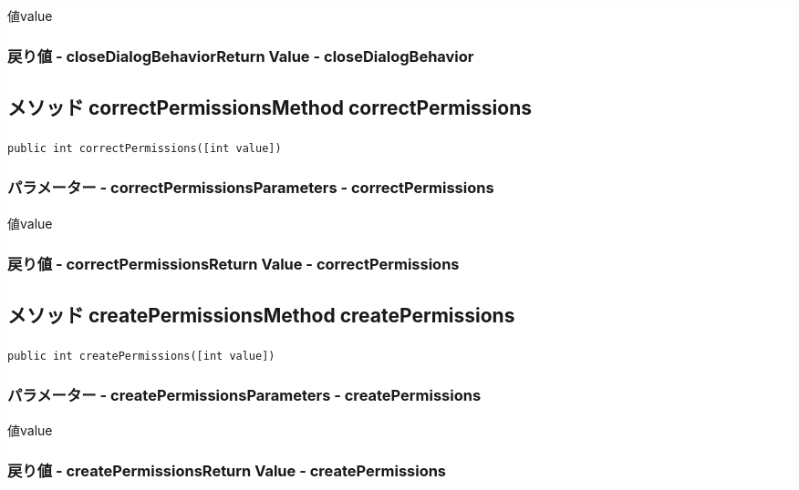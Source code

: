 <span data-ttu-id="f7a72-148">値</span><span class="sxs-lookup"><span data-stu-id="f7a72-148">value</span></span>  

### <a name="return-value---closedialogbehavior"></a><span data-ttu-id="f7a72-149">戻り値 - closeDialogBehavior</span><span class="sxs-lookup"><span data-stu-id="f7a72-149">Return Value - closeDialogBehavior</span></span>

## <a name="method-correctpermissions"></a><span data-ttu-id="f7a72-150">メソッド correctPermissions</span><span class="sxs-lookup"><span data-stu-id="f7a72-150">Method correctPermissions</span></span>

```xpp
public int correctPermissions([int value])
```

### <a name="parameters---correctpermissions"></a><span data-ttu-id="f7a72-151">パラメーター - correctPermissions</span><span class="sxs-lookup"><span data-stu-id="f7a72-151">Parameters - correctPermissions</span></span>

<span data-ttu-id="f7a72-152">値</span><span class="sxs-lookup"><span data-stu-id="f7a72-152">value</span></span>  

### <a name="return-value---correctpermissions"></a><span data-ttu-id="f7a72-153">戻り値 - correctPermissions</span><span class="sxs-lookup"><span data-stu-id="f7a72-153">Return Value - correctPermissions</span></span>

## <a name="method-createpermissions"></a><span data-ttu-id="f7a72-154">メソッド createPermissions</span><span class="sxs-lookup"><span data-stu-id="f7a72-154">Method createPermissions</span></span>

```xpp
public int createPermissions([int value])
```

### <a name="parameters---createpermissions"></a><span data-ttu-id="f7a72-155">パラメーター - createPermissions</span><span class="sxs-lookup"><span data-stu-id="f7a72-155">Parameters - createPermissions</span></span>

<span data-ttu-id="f7a72-156">値</span><span class="sxs-lookup"><span data-stu-id="f7a72-156">value</span></span>  

### <a name="return-value---createpermissions"></a><span data-ttu-id="f7a72-157">戻り値 - createPermissions</span><span class="sxs-lookup"><span data-stu-id="f7a72-157">Return Value - createPermissions</span></span>
